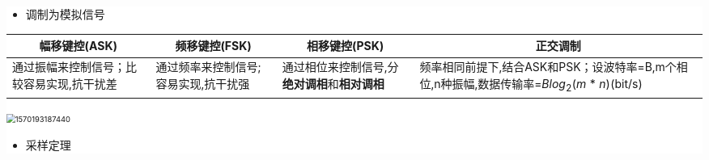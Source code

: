 [^注]:NRZI用电平的一次翻转来表示1,与前一个NRZI电平相同的电平表示0 NRZ高电平:1 低电平:0;
[^注]: 曼彻斯特编码中间的跳变既作时钟信号，又作数据信号 

- 调制为模拟信号

| 幅移键控(ASK)                             | 频移键控(FSK)                        | 相移键控(PSK)                                   | 正交调制                                                     |
| ----------------------------------------- | ------------------------------------ | ----------------------------------------------- | ------------------------------------------------------------ |
| 通过振幅来控制信号；比较容易实现,抗干扰差 | 通过频率来控制信号;容易实现,抗干扰强 | 通过相位来控制信号,分**绝对调相**和**相对调相** | 频率相同前提下,结合ASK和PSK；设波特率=B,m个相位,n种振幅,数据传输率=$Blog_2(m*n)$(bit/s) |

<img src="C:\Users\Rocky\AppData\Roaming\Typora\typora-user-images\1570193187440.png" alt="1570193187440" style="zoom:67%;" />

- 采样定理


[^注]: 校验实际上是在上(4)的基础上左右亦或P1,若无措,自然结果=0
[^注]: 无符号数相减时一般不考虑SF和OF 带符号相减时,一般不考虑CF;借位\进位相对于真值来说
  [^注]: 无符号数的减法和有符号一样,只是对于最终结果解释不同;无符号数的加法进位是在外边如10000110+11110110=(1)01111100
[^注]: dram采用<u>地址复用技术,</u>，计算引脚时，地址线数结果除2
[^注]: 缩短字数,增加位数可以减少刷新操作，但Dram一般行列相等
[^注]: 一般存储体的读写速度不一致,读速度快于写速度
[^注]: 真题中出现过这样的组相联:例如4行二路组相联,主存地址0-1 4-5 8-9映射到0组；
  [^注]: 直接映射的电路的设计最为简单,全相联的最复杂;cache与主存的映射由硬件完成
  [^注]: 看清题目问的是求`cache数据区`的大小(行大小×行数)还是`(数据)cache的大小` (1+tag+行大小)×行数 ​;还是求`地址映射表`的大小(tag+1bit)×行数)
  [^注]: 若题目中说了指令cache 与数据cache分离,问算命中率则应对应算指令命中率或数据命中率(如14真题T45)
  [^注]: 写分配法+写回法,非写分配+全写法
[^注]: 数据通路:各个功能部件通过数据总线连接形成的<u>数据传输路径</u>;数据总线是承载数据的<u>媒介</u>
[^注]: 数据寻址比指令寻址复杂 指令寻址一般在内存,数据寻址还可能在寄存器,I/O端口
[^注]: USB\RS232\PCI-EXPRESS为串行总线,每次只能传输1位数据
  [^注]: 计算时$T_{总线}=T_{传递址}+T_{连续数据}$，一般传地址也是一个总线周期
[^注]: 中断判优中一般硬件故障>软中断>非屏蔽>屏蔽;DMA>IO传送的中断请求
[^注]: 中断发生时,操作系统保存所有`通用寄存器`的内容(包括PSW),可能设置`TLB和MMU和页表`,CPU保存PC(k)
[^注1]: 中断隐指令不是一条真正的指令,没有操作码
[^注2]: 中断向量:中断服务程序的入口地址;中断向量地址:中断向量的地址(程序入口地址的地址)
[^注3]: 硬件产生中断类型号,中断类型号指出中断向量地址
  [^注]: 从用户态进入核心态不仅仅是状态的切换,其堆栈也可能切换为系统堆栈
  [^注]: 中断返回指令是特权指令,一般用于从核心态返回用户态
[^注]: 进程是进程实体的运行过程，是系统进行**资源分配和调度**的一个**独立单位**
[^注]: 上图分别对应多对一/一对一/多对多模型
[^注]: 临界
[^注]: 循环等待不等同于死锁,前者是后者的必要条件 资源分配图含圈系统不一定死锁(同类资源数>1)
[^注]: 交换主要在不同进程间进行,覆盖(过时)则用于同一个程序或进程
  [^注]: 页表长度:一共有多少页; 页表项长度:页地址占多大存储空间
  [^注]: 分段和分页都是传统方式,满足上面两条;与<u>请求分段\分页</u>区分
  [^注1]: 索引块指向一个文件,块内每一条指向文件的<u>一个块</u>
  [^注2]: 索引表只在打开文件时才会在内存中将磁盘的索引结点拷贝一份,而FAT常驻内存,因此索引结点要比FAT更优
  [^注3]: 若涉及到移动顺序访盘1次+需移动文件块数*2(移动一个块需要读出再写入) 链接分配则n+2(寻找一个空闲块+链接)
  [^注]: 入队操作注意和入栈操作区分
  [^注]: 信道与电路不等同。信道是线路的逻辑部件
  [^注]: 波特和比特是不同概念,二进制码元可以看作1bit，此时的速率叫**信息传输速率**;若一码元携带nbit信息,M baud的码元的传输速率对应的信息传输率=M*nbit/s
  [^注]: 若有V种不同的码元(离散电平数目为V或V相位调制),则理想低通信道下的数据传输率=$2Wlog_2V$.<u>**(bit/s)**</u>也可写作$Blog_2V$其中B为波特率
  [^注]: W(width)为信道带宽,S(signal)为信道所传输信号的平均功率,N(noise)为信道内部的噪声功率,信噪比=$10log_{10}(S/N) 单位dB$